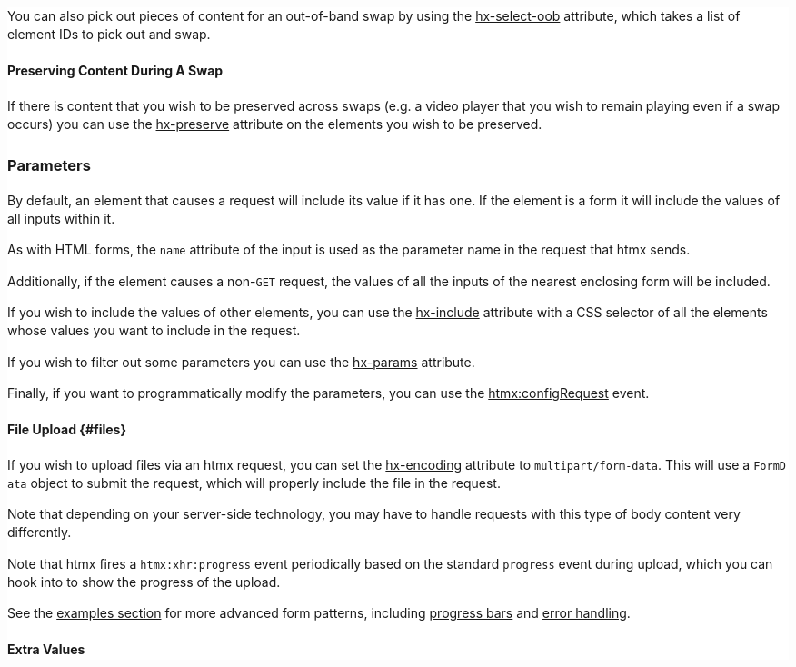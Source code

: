 You can also pick out pieces of content for an out-of-band swap by using the
[hx-select-oob](@/attributes/hx-select-oob.md) attribute, which takes a list of element IDs to pick out and swap.

#### Preserving Content During A Swap

If there is content that you wish to be preserved across swaps (e.g. a video player that you wish to remain playing even
if a swap occurs) you can use the [hx-preserve](@/attributes/hx-preserve.md) attribute on the elements you wish to be
preserved.

### Parameters

By default, an element that causes a request will include its value if it has one. If the element is a form it will
include the values of all inputs within it.

As with HTML forms, the `name` attribute of the input is used as the parameter name in the request that htmx sends.

Additionally, if the element causes a non-`GET` request, the values of all the inputs of the nearest enclosing form will
be included.

If you wish to include the values of other elements, you can use the [hx-include](@/attributes/hx-include.md) attribute
with a CSS selector of all the elements whose values you want to include in the request.

If you wish to filter out some parameters you can use the [hx-params](@/attributes/hx-params.md) attribute.

Finally, if you want to programmatically modify the parameters, you can use the
[htmx:configRequest](@/events.md#htmx:configRequest) event.

#### File Upload {#files}

If you wish to upload files via an htmx request, you can set the [hx-encoding](@/attributes/hx-encoding.md) attribute to
`multipart/form-data`. This will use a `FormData` object to submit the request, which will properly include the file in
the request.

Note that depending on your server-side technology, you may have to handle requests with this type of body content very
differently.

Note that htmx fires a `htmx:xhr:progress` event periodically based on the standard `progress` event during upload,
which you can hook into to show the progress of the upload.

See the [examples section](@/examples/_index.md) for more advanced form patterns, including
[progress bars](@/examples/file-upload.md) and [error handling](@/examples/file-upload-input.md).

#### Extra Values
